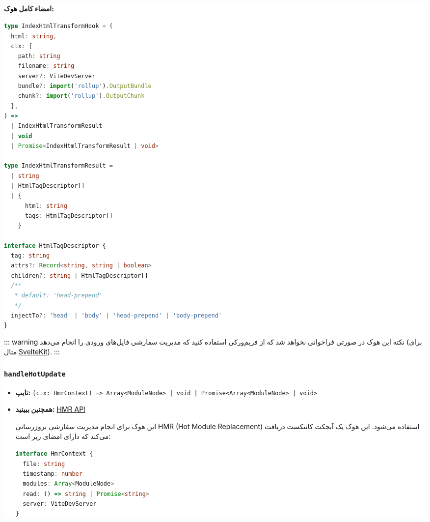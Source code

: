  **امضاء کامل هوک:**

  ```ts
  type IndexHtmlTransformHook = (
    html: string,
    ctx: {
      path: string
      filename: string
      server?: ViteDevServer
      bundle?: import('rollup').OutputBundle
      chunk?: import('rollup').OutputChunk
    },
  ) =>
    | IndexHtmlTransformResult
    | void
    | Promise<IndexHtmlTransformResult | void>

  type IndexHtmlTransformResult =
    | string
    | HtmlTagDescriptor[]
    | {
        html: string
        tags: HtmlTagDescriptor[]
      }

  interface HtmlTagDescriptor {
    tag: string
    attrs?: Record<string, string | boolean>
    children?: string | HtmlTagDescriptor[]
    /**
     * default: 'head-prepend'
     */
    injectTo?: 'head' | 'body' | 'head-prepend' | 'body-prepend'
  }
  ```

  ::: warning نکته
   این هوک در صورتی فراخوانی نخواهد شد که از فریم‌ورکی استفاده کنید که مدیریت سفارشی فایل‌های ورودی را انجام می‌دهد (برای مثال [SvelteKit](https://github.com/sveltejs/kit/discussions/8269#discussioncomment-4509145)).
  :::

### `handleHotUpdate`

- **تایپ:** `‎(ctx: HmrContext) => Array<ModuleNode> | void | Promise<Array<ModuleNode> | void>‎`
- **همچنین ببینید:** [HMR API](./api-hmr)

  این هوک برای انجام مدیریت سفارشی بروزرسانی HMR (Hot Module Replacement) استفاده می‌شود. این هوک یک آبجکت کانتکست دریافت می‌کند که دارای امضای زیر است:

  ```ts
  interface HmrContext {
    file: string
    timestamp: number
    modules: Array<ModuleNode>
    read: () => string | Promise<string>
    server: ViteDevServer
  }
  ```
